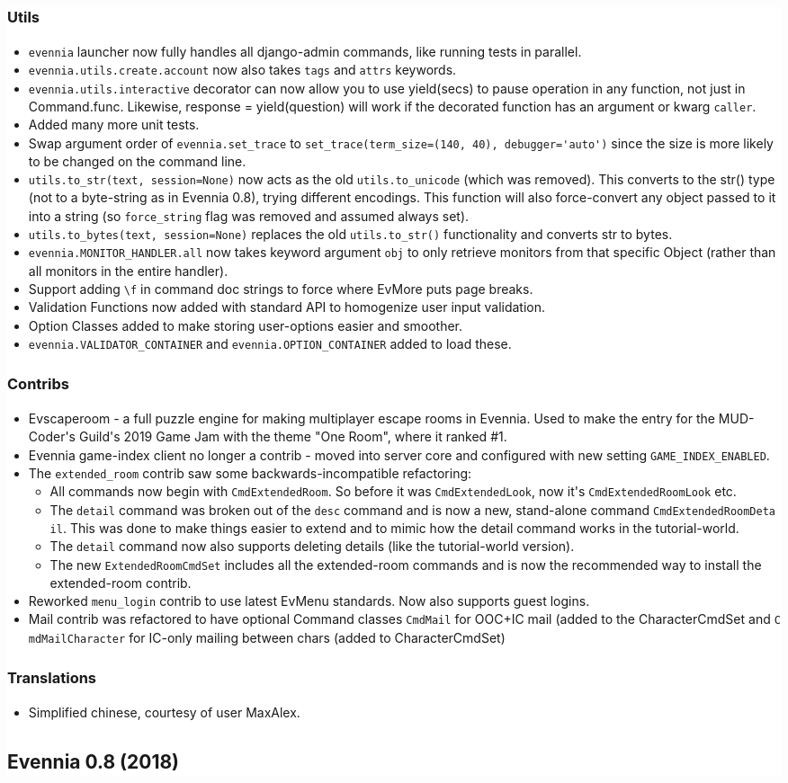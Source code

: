 ### Utils

- `evennia` launcher now fully handles all django-admin commands, like running tests in parallel.
- `evennia.utils.create.account` now also takes `tags` and `attrs` keywords.
- `evennia.utils.interactive` decorator can now allow you to use yield(secs) to pause operation
  in any function, not just in Command.func. Likewise, response = yield(question) will work
  if the decorated function has an argument or kwarg `caller`.
- Added many more unit tests.
- Swap argument order of `evennia.set_trace` to `set_trace(term_size=(140, 40), debugger='auto')`
  since the size is more likely to be changed on the command line.
- `utils.to_str(text, session=None)` now acts as the old `utils.to_unicode` (which was removed).
  This converts to the str() type (not to a byte-string as in Evennia 0.8), trying different
  encodings. This function will also force-convert any object passed to it into a string (so
  `force_string` flag was removed and assumed always set).
- `utils.to_bytes(text, session=None)` replaces the old `utils.to_str()` functionality and converts
  str to bytes.
- `evennia.MONITOR_HANDLER.all` now takes keyword argument `obj` to only retrieve monitors from that specific
  Object (rather than all monitors in the entire handler).
- Support adding `\f` in command doc strings to force where EvMore puts page breaks.
- Validation Functions now added with standard API to homogenize user input validation.
- Option Classes added to make storing user-options easier and smoother.
- `evennia.VALIDATOR_CONTAINER` and `evennia.OPTION_CONTAINER` added to load these.

### Contribs

- Evscaperoom - a full puzzle engine for making multiplayer escape rooms in Evennia. Used to make
  the entry for the MUD-Coder's Guild's 2019 Game Jam with the theme "One Room", where it ranked #1.
- Evennia game-index client no longer a contrib - moved into server core and configured with new
  setting `GAME_INDEX_ENABLED`.
- The `extended_room` contrib saw some backwards-incompatible refactoring:
  + All commands now begin with `CmdExtendedRoom`. So before it was `CmdExtendedLook`, now
     it's `CmdExtendedRoomLook` etc.
  + The `detail` command was broken out of the `desc` command and is now a new, stand-alone command
     `CmdExtendedRoomDetail`.  This was done to make things easier to extend and to mimic how the detail
     command works in the tutorial-world.
  + The `detail` command now also supports deleting details (like the tutorial-world version).
  + The new `ExtendedRoomCmdSet` includes all the extended-room commands and is now the recommended way
     to install the extended-room contrib.
- Reworked `menu_login` contrib to use latest EvMenu standards. Now also supports guest logins.
- Mail contrib was refactored to have optional Command classes `CmdMail` for OOC+IC mail (added
    to the CharacterCmdSet and `CmdMailCharacter` for IC-only mailing between chars (added to CharacterCmdSet)

### Translations

- Simplified chinese, courtesy of user MaxAlex.


## Evennia 0.8 (2018)
